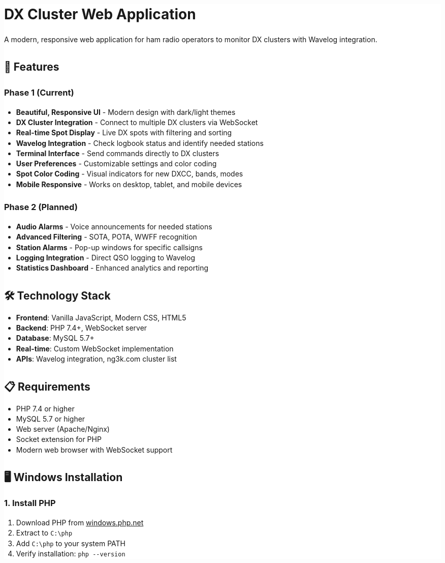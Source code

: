 # DX Cluster Web Application

A modern, responsive web application for ham radio operators to monitor DX clusters with Wavelog integration.

## 🚀 Features

### Phase 1 (Current)
- **Beautiful, Responsive UI** - Modern design with dark/light themes
- **DX Cluster Integration** - Connect to multiple DX clusters via WebSocket
- **Real-time Spot Display** - Live DX spots with filtering and sorting
- **Wavelog Integration** - Check logbook status and identify needed stations
- **Terminal Interface** - Send commands directly to DX clusters
- **User Preferences** - Customizable settings and color coding
- **Spot Color Coding** - Visual indicators for new DXCC, bands, modes
- **Mobile Responsive** - Works on desktop, tablet, and mobile devices

### Phase 2 (Planned)
- **Audio Alarms** - Voice announcements for needed stations
- **Advanced Filtering** - SOTA, POTA, WWFF recognition
- **Station Alarms** - Pop-up windows for specific callsigns
- **Logging Integration** - Direct QSO logging to Wavelog
- **Statistics Dashboard** - Enhanced analytics and reporting

## 🛠️ Technology Stack

- **Frontend**: Vanilla JavaScript, Modern CSS, HTML5
- **Backend**: PHP 7.4+, WebSocket server
- **Database**: MySQL 5.7+
- **Real-time**: Custom WebSocket implementation
- **APIs**: Wavelog integration, ng3k.com cluster list

## 📋 Requirements

- PHP 7.4 or higher
- MySQL 5.7 or higher
- Web server (Apache/Nginx)
- Socket extension for PHP
- Modern web browser with WebSocket support

## 🖥️ Windows Installation

### 1. Install PHP
1. Download PHP from [windows.php.net](https://windows.php.net/download/)
2. Extract to `C:\php`
3. Add `C:\php` to your system PATH
4. Verify installation: `php --version`
